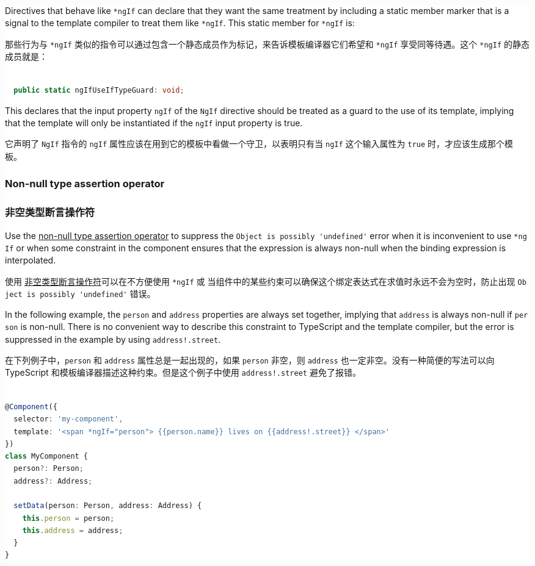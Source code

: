   Directives that behave like `*ngIf` can declare that they want the same treatment by including
  a static member marker that is a signal to the template compiler to treat them
  like `*ngIf`. This static member for `*ngIf` is:

  那些行为与 `*ngIf` 类似的指令可以通过包含一个静态成员作为标记，来告诉模板编译器它们希望和 `*ngIf` 享受同等待遇。这个 `*ngIf` 的静态成员就是：

  ```typescript

    public static ngIfUseIfTypeGuard: void;

  ```

  This declares that the input property `ngIf` of the `NgIf` directive should be treated as a
  guard to the use of its template, implying that the template will only be instantiated if
  the `ngIf` input property is true.

  它声明了 `NgIf` 指令的 `ngIf` 属性应该在用到它的模板中看做一个守卫，以表明只有当 `ngIf` 这个输入属性为 `true` 时，才应该生成那个模板。

  ### Non-null type assertion operator

  ### 非空类型断言操作符

  Use the [non-null type assertion operator](guide/template-syntax#non-null-assertion-operator)
  to suppress the `Object is possibly 'undefined'` error when it is inconvenient to use
  `*ngIf` or when some constraint in the component ensures that the expression is always
  non-null when the binding expression is interpolated.

  使用 [非空类型断言操作符](guide/template-syntax#non-null-assertion-operator)可以在不方便使用 `*ngIf` 或
  当组件中的某些约束可以确保这个绑定表达式在求值时永远不会为空时，防止出现 `Object is possibly 'undefined'` 错误。

  In the following example, the `person` and `address` properties are always set together,
  implying that `address` is always non-null if `person` is non-null. There is no convenient
  way to describe this constraint to TypeScript and the template compiler, but the error
  is suppressed in the example by using `address!.street`.

  在下列例子中，`person` 和 `address` 属性总是一起出现的，如果 `person` 非空，则 `address` 也一定非空。没有一种简便的写法可以向 TypeScript 和模板编译器描述这种约束。但是这个例子中使用 `address!.street` 避免了报错。

  ```typescript

  @Component({
    selector: 'my-component',
    template: '<span *ngIf="person"> {{person.name}} lives on {{address!.street}} </span>'
  })
  class MyComponent {
    person?: Person;
    address?: Address;

    setData(person: Person, address: Address) {
      this.person = person;
      this.address = address;
    }
  }

  ```
